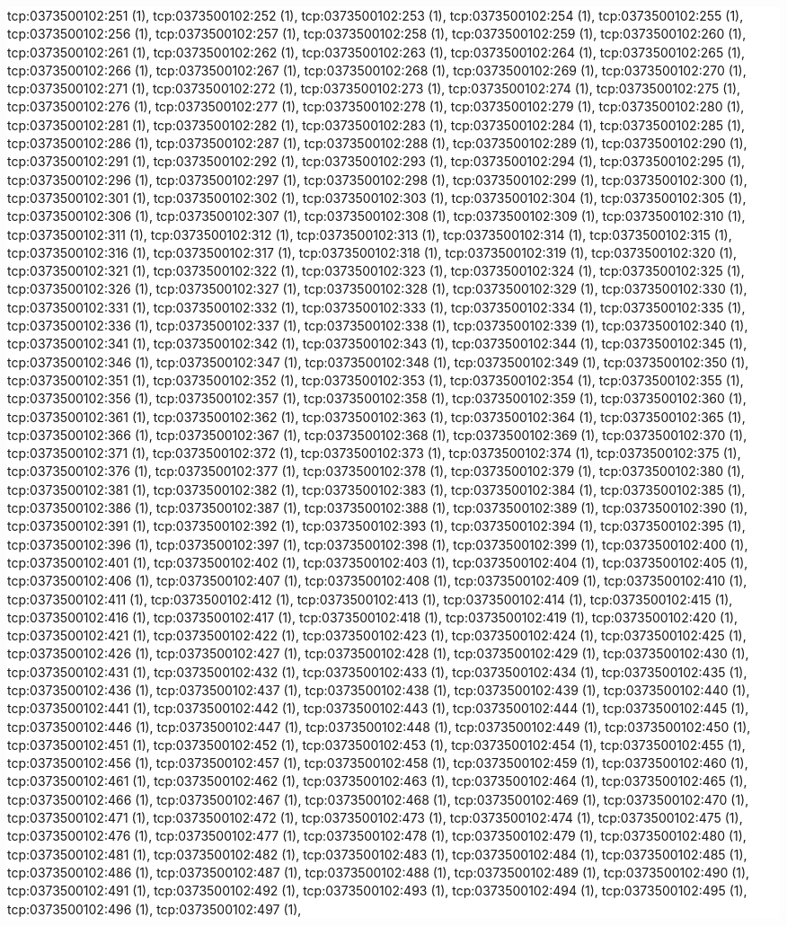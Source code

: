 tcp:0373500102:251 (1), tcp:0373500102:252 (1), tcp:0373500102:253 (1), tcp:0373500102:254 (1), tcp:0373500102:255 (1), tcp:0373500102:256 (1), tcp:0373500102:257 (1), tcp:0373500102:258 (1), tcp:0373500102:259 (1), tcp:0373500102:260 (1), tcp:0373500102:261 (1), tcp:0373500102:262 (1), tcp:0373500102:263 (1), tcp:0373500102:264 (1), tcp:0373500102:265 (1), tcp:0373500102:266 (1), tcp:0373500102:267 (1), tcp:0373500102:268 (1), tcp:0373500102:269 (1), tcp:0373500102:270 (1), tcp:0373500102:271 (1), tcp:0373500102:272 (1), tcp:0373500102:273 (1), tcp:0373500102:274 (1), tcp:0373500102:275 (1), tcp:0373500102:276 (1), tcp:0373500102:277 (1), tcp:0373500102:278 (1), tcp:0373500102:279 (1), tcp:0373500102:280 (1), tcp:0373500102:281 (1), tcp:0373500102:282 (1), tcp:0373500102:283 (1), tcp:0373500102:284 (1), tcp:0373500102:285 (1), tcp:0373500102:286 (1), tcp:0373500102:287 (1), tcp:0373500102:288 (1), tcp:0373500102:289 (1), tcp:0373500102:290 (1), tcp:0373500102:291 (1), tcp:0373500102:292 (1), tcp:0373500102:293 (1), tcp:0373500102:294 (1), tcp:0373500102:295 (1), tcp:0373500102:296 (1), tcp:0373500102:297 (1), tcp:0373500102:298 (1), tcp:0373500102:299 (1), tcp:0373500102:300 (1), tcp:0373500102:301 (1), tcp:0373500102:302 (1), tcp:0373500102:303 (1), tcp:0373500102:304 (1), tcp:0373500102:305 (1), tcp:0373500102:306 (1), tcp:0373500102:307 (1), tcp:0373500102:308 (1), tcp:0373500102:309 (1), tcp:0373500102:310 (1), tcp:0373500102:311 (1), tcp:0373500102:312 (1), tcp:0373500102:313 (1), tcp:0373500102:314 (1), tcp:0373500102:315 (1), tcp:0373500102:316 (1), tcp:0373500102:317 (1), tcp:0373500102:318 (1), tcp:0373500102:319 (1), tcp:0373500102:320 (1), tcp:0373500102:321 (1), tcp:0373500102:322 (1), tcp:0373500102:323 (1), tcp:0373500102:324 (1), tcp:0373500102:325 (1), tcp:0373500102:326 (1), tcp:0373500102:327 (1), tcp:0373500102:328 (1), tcp:0373500102:329 (1), tcp:0373500102:330 (1), tcp:0373500102:331 (1), tcp:0373500102:332 (1), tcp:0373500102:333 (1), tcp:0373500102:334 (1), tcp:0373500102:335 (1), tcp:0373500102:336 (1), tcp:0373500102:337 (1), tcp:0373500102:338 (1), tcp:0373500102:339 (1), tcp:0373500102:340 (1), tcp:0373500102:341 (1), tcp:0373500102:342 (1), tcp:0373500102:343 (1), tcp:0373500102:344 (1), tcp:0373500102:345 (1), tcp:0373500102:346 (1), tcp:0373500102:347 (1), tcp:0373500102:348 (1), tcp:0373500102:349 (1), tcp:0373500102:350 (1), tcp:0373500102:351 (1), tcp:0373500102:352 (1), tcp:0373500102:353 (1), tcp:0373500102:354 (1), tcp:0373500102:355 (1), tcp:0373500102:356 (1), tcp:0373500102:357 (1), tcp:0373500102:358 (1), tcp:0373500102:359 (1), tcp:0373500102:360 (1), tcp:0373500102:361 (1), tcp:0373500102:362 (1), tcp:0373500102:363 (1), tcp:0373500102:364 (1), tcp:0373500102:365 (1), tcp:0373500102:366 (1), tcp:0373500102:367 (1), tcp:0373500102:368 (1), tcp:0373500102:369 (1), tcp:0373500102:370 (1), tcp:0373500102:371 (1), tcp:0373500102:372 (1), tcp:0373500102:373 (1), tcp:0373500102:374 (1), tcp:0373500102:375 (1), tcp:0373500102:376 (1), tcp:0373500102:377 (1), tcp:0373500102:378 (1), tcp:0373500102:379 (1), tcp:0373500102:380 (1), tcp:0373500102:381 (1), tcp:0373500102:382 (1), tcp:0373500102:383 (1), tcp:0373500102:384 (1), tcp:0373500102:385 (1), tcp:0373500102:386 (1), tcp:0373500102:387 (1), tcp:0373500102:388 (1), tcp:0373500102:389 (1), tcp:0373500102:390 (1), tcp:0373500102:391 (1), tcp:0373500102:392 (1), tcp:0373500102:393 (1), tcp:0373500102:394 (1), tcp:0373500102:395 (1), tcp:0373500102:396 (1), tcp:0373500102:397 (1), tcp:0373500102:398 (1), tcp:0373500102:399 (1), tcp:0373500102:400 (1), tcp:0373500102:401 (1), tcp:0373500102:402 (1), tcp:0373500102:403 (1), tcp:0373500102:404 (1), tcp:0373500102:405 (1), tcp:0373500102:406 (1), tcp:0373500102:407 (1), tcp:0373500102:408 (1), tcp:0373500102:409 (1), tcp:0373500102:410 (1), tcp:0373500102:411 (1), tcp:0373500102:412 (1), tcp:0373500102:413 (1), tcp:0373500102:414 (1), tcp:0373500102:415 (1), tcp:0373500102:416 (1), tcp:0373500102:417 (1), tcp:0373500102:418 (1), tcp:0373500102:419 (1), tcp:0373500102:420 (1), tcp:0373500102:421 (1), tcp:0373500102:422 (1), tcp:0373500102:423 (1), tcp:0373500102:424 (1), tcp:0373500102:425 (1), tcp:0373500102:426 (1), tcp:0373500102:427 (1), tcp:0373500102:428 (1), tcp:0373500102:429 (1), tcp:0373500102:430 (1), tcp:0373500102:431 (1), tcp:0373500102:432 (1), tcp:0373500102:433 (1), tcp:0373500102:434 (1), tcp:0373500102:435 (1), tcp:0373500102:436 (1), tcp:0373500102:437 (1), tcp:0373500102:438 (1), tcp:0373500102:439 (1), tcp:0373500102:440 (1), tcp:0373500102:441 (1), tcp:0373500102:442 (1), tcp:0373500102:443 (1), tcp:0373500102:444 (1), tcp:0373500102:445 (1), tcp:0373500102:446 (1), tcp:0373500102:447 (1), tcp:0373500102:448 (1), tcp:0373500102:449 (1), tcp:0373500102:450 (1), tcp:0373500102:451 (1), tcp:0373500102:452 (1), tcp:0373500102:453 (1), tcp:0373500102:454 (1), tcp:0373500102:455 (1), tcp:0373500102:456 (1), tcp:0373500102:457 (1), tcp:0373500102:458 (1), tcp:0373500102:459 (1), tcp:0373500102:460 (1), tcp:0373500102:461 (1), tcp:0373500102:462 (1), tcp:0373500102:463 (1), tcp:0373500102:464 (1), tcp:0373500102:465 (1), tcp:0373500102:466 (1), tcp:0373500102:467 (1), tcp:0373500102:468 (1), tcp:0373500102:469 (1), tcp:0373500102:470 (1), tcp:0373500102:471 (1), tcp:0373500102:472 (1), tcp:0373500102:473 (1), tcp:0373500102:474 (1), tcp:0373500102:475 (1), tcp:0373500102:476 (1), tcp:0373500102:477 (1), tcp:0373500102:478 (1), tcp:0373500102:479 (1), tcp:0373500102:480 (1), tcp:0373500102:481 (1), tcp:0373500102:482 (1), tcp:0373500102:483 (1), tcp:0373500102:484 (1), tcp:0373500102:485 (1), tcp:0373500102:486 (1), tcp:0373500102:487 (1), tcp:0373500102:488 (1), tcp:0373500102:489 (1), tcp:0373500102:490 (1), tcp:0373500102:491 (1), tcp:0373500102:492 (1), tcp:0373500102:493 (1), tcp:0373500102:494 (1), tcp:0373500102:495 (1), tcp:0373500102:496 (1), tcp:0373500102:497 (1),